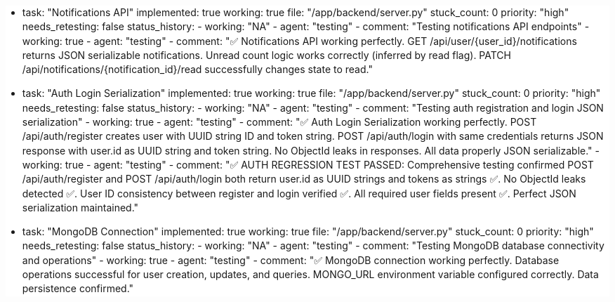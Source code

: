  - task: "Notifications API"
    implemented: true
    working: true
    file: "/app/backend/server.py"
    stuck_count: 0
    priority: "high"
    needs_retesting: false
    status_history:
        - working: "NA"
        - agent: "testing"
        - comment: "Testing notifications API endpoints"
        - working: true
        - agent: "testing"
        - comment: "✅ Notifications API working perfectly. GET /api/user/{user_id}/notifications returns JSON serializable notifications. Unread count logic works correctly (inferred by read flag). PATCH /api/notifications/{notification_id}/read successfully changes state to read."

  - task: "Auth Login Serialization"
    implemented: true
    working: true
    file: "/app/backend/server.py"
    stuck_count: 0
    priority: "high"
    needs_retesting: false
    status_history:
        - working: "NA"
        - agent: "testing"
        - comment: "Testing auth registration and login JSON serialization"
        - working: true
        - agent: "testing"
        - comment: "✅ Auth Login Serialization working perfectly. POST /api/auth/register creates user with UUID string ID and token string. POST /api/auth/login with same credentials returns JSON response with user.id as UUID string and token string. No ObjectId leaks in responses. All data properly JSON serializable."
        - working: true
        - agent: "testing"
        - comment: "✅ AUTH REGRESSION TEST PASSED: Comprehensive testing confirmed POST /api/auth/register and POST /api/auth/login both return user.id as UUID strings and tokens as strings ✅. No ObjectId leaks detected ✅. User ID consistency between register and login verified ✅. All required user fields present ✅. Perfect JSON serialization maintained."

  - task: "MongoDB Connection"
    implemented: true
    working: true
    file: "/app/backend/server.py"
    stuck_count: 0
    priority: "high"
    needs_retesting: false
    status_history:
        - working: "NA"
        - agent: "testing"
        - comment: "Testing MongoDB database connectivity and operations"
        - working: true
        - agent: "testing"
        - comment: "✅ MongoDB connection working perfectly. Database operations successful for user creation, updates, and queries. MONGO_URL environment variable configured correctly. Data persistence confirmed."
